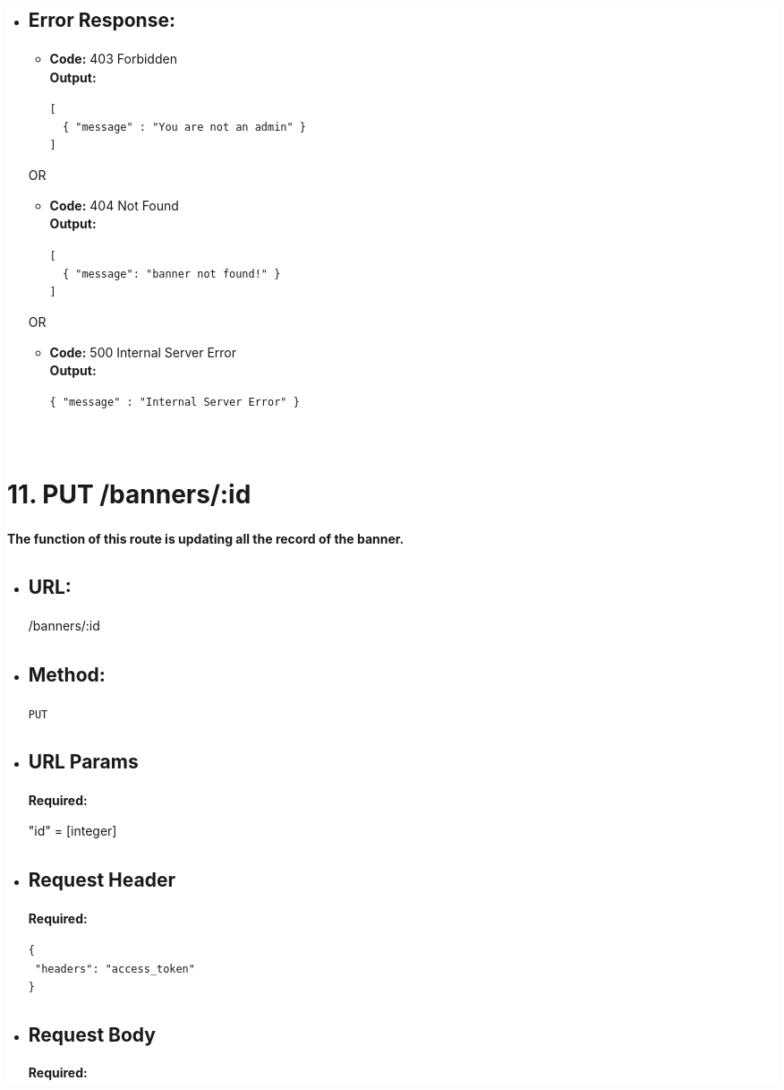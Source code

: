 * ## Error Response:

  * **Code:** 403 Forbidden <br />
    **Output:** 
    ```
    [
      { "message" : "You are not an admin" }
    ]
    ```

  OR

  * **Code:** 404 Not Found <br />
    **Output:** 
    ```
    [
      { "message": "banner not found!" }
    ]
    ```
  OR

  * **Code:** 500 Internal Server Error <br />
    **Output:**
    ```
    { "message" : "Internal Server Error" }
    ```
<br />

# 11. PUT /banners/:id
**The function of this route is updating all the record of the banner.**

* ## URL:

  /banners/:id

* ## Method:

  `PUT`

*  ## URL Params

   **Required:**

   "id" = [integer]

*  ## Request Header

   **Required:**

   ```
   {
    "headers": "access_token"
   }
   ```

* ## Request Body

  **Required:**

